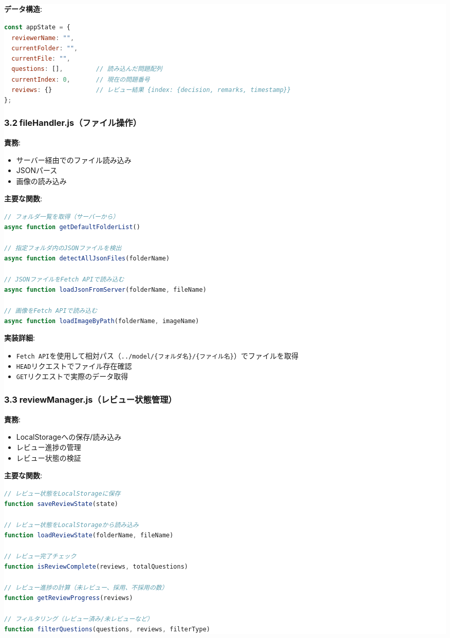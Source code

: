 ```javascript
```

**データ構造**:
```javascript
const appState = {
  reviewerName: "",
  currentFolder: "",
  currentFile: "",
  questions: [],         // 読み込んだ問題配列
  currentIndex: 0,       // 現在の問題番号
  reviews: {}            // レビュー結果 {index: {decision, remarks, timestamp}}
};
```

### 3.2 fileHandler.js（ファイル操作）

**責務**:
- サーバー経由でのファイル読み込み
- JSONパース
- 画像の読み込み

**主要な関数**:
```javascript
// フォルダ一覧を取得（サーバーから）
async function getDefaultFolderList()

// 指定フォルダ内のJSONファイルを検出
async function detectAllJsonFiles(folderName)

// JSONファイルをFetch APIで読み込む
async function loadJsonFromServer(folderName, fileName)

// 画像をFetch APIで読み込む
async function loadImageByPath(folderName, imageName)
```

**実装詳細**:
- `Fetch API`を使用して相対パス（`../model/{フォルダ名}/{ファイル名}`）でファイルを取得
- `HEAD`リクエストでファイル存在確認
- `GET`リクエストで実際のデータ取得

### 3.3 reviewManager.js（レビュー状態管理）

**責務**:
- LocalStorageへの保存/読み込み
- レビュー進捗の管理
- レビュー状態の検証

**主要な関数**:
```javascript
// レビュー状態をLocalStorageに保存
function saveReviewState(state)

// レビュー状態をLocalStorageから読み込み
function loadReviewState(folderName, fileName)

// レビュー完了チェック
function isReviewComplete(reviews, totalQuestions)

// レビュー進捗の計算（未レビュー、採用、不採用の数）
function getReviewProgress(reviews)

// フィルタリング（レビュー済み/未レビューなど）
function filterQuestions(questions, reviews, filterType)
```
